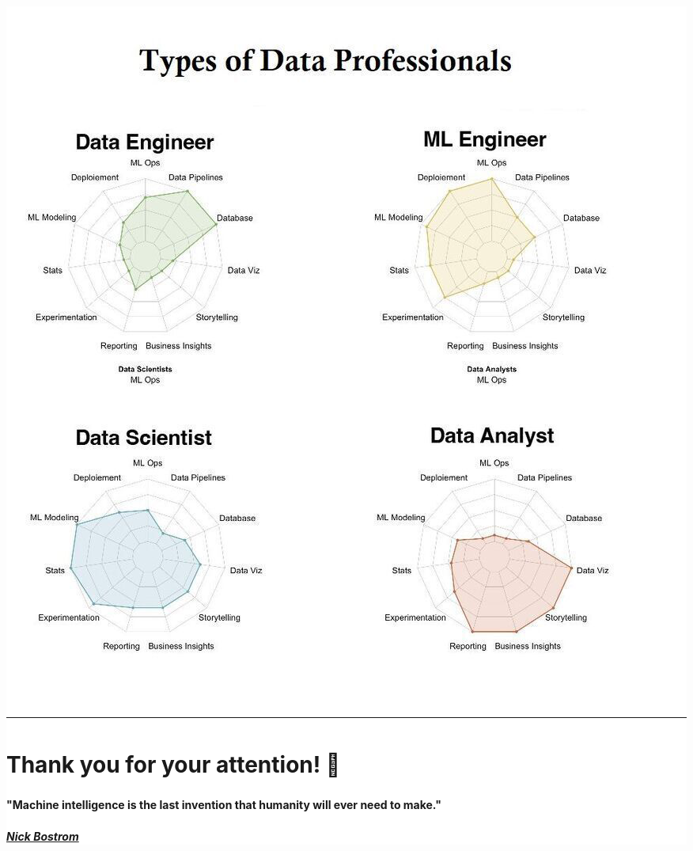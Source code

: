 ![height:650px](Data_Professionals.png) 

---
<style scoped>
section {
  display: flex;
  flex-direction: column;
  justify-content: center;
  text-align: center;
}
</style>


# Thank you for your attention! 🙏


#### "Machine intelligence is the last invention that humanity will ever need to make." 
##### [Nick Bostrom](https://nickbostrom.com/)

